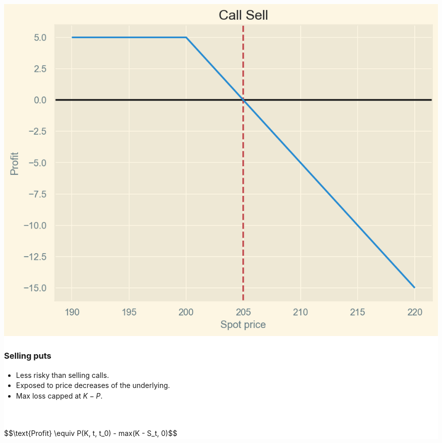 ![](img/intro-finance_30_0.png)


### Selling puts

- Less risky than selling calls.
- Exposed to price decreases of the underlying.
- Max loss capped at $K - P$.
<br>
<br>
$$\text{Profit} \equiv P(K, t, t_0) - max(K - S_t, 0)$$

